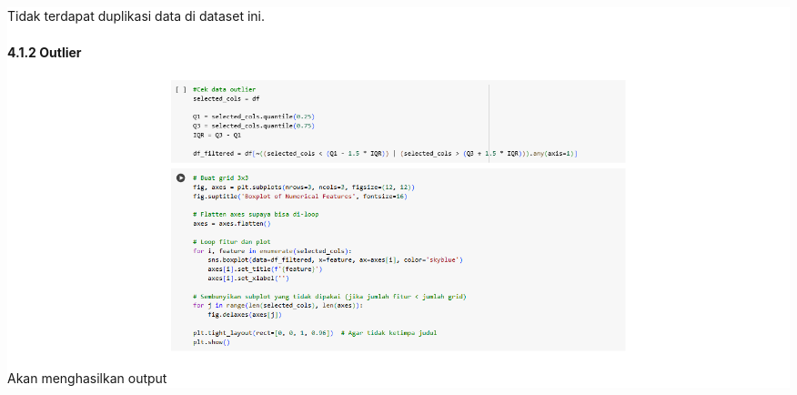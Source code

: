 Tidak terdapat duplikasi data di dataset ini.

#### 4.1.2 Outlier
<p align="center">
  <img src="assets/cek_outlier.png"width="500"/>
</p>

Akan menghasilkan output

<p align="center">